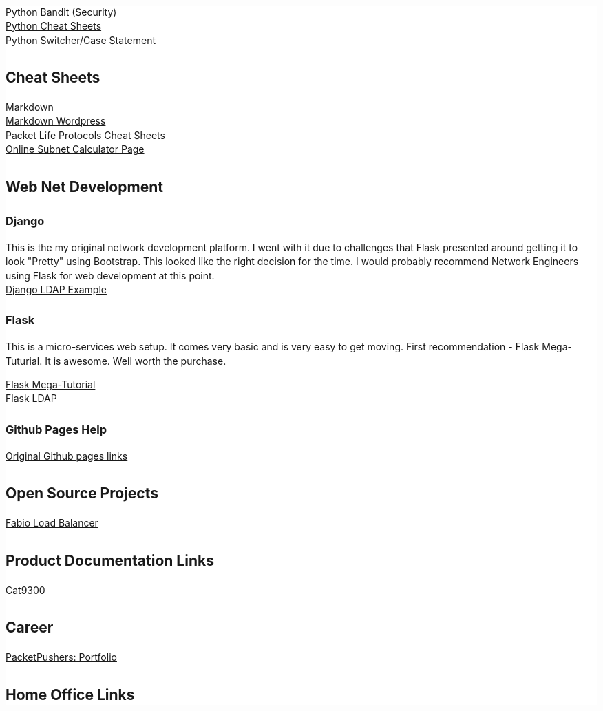 [Python Bandit (Security)](https://pypi.python.org/pypi/bandit/1.0.1)  
[Python Cheat Sheets](https://ehmatthes.github.io/pcc_2e/cheat_sheets/cheat_sheets/)  
[Python Switcher/Case Statement](https://jaxenter.com/implement-switch-case-statement-python-138315.html)

## Cheat Sheets

[Markdown](https://github.com/adam-p/markdown-here/wiki/Markdown-Cheatsheet)  
[Markdown Wordpress](https://en.support.wordpress.com/markdown-quick-reference/)  
[Packet Life Protocols Cheat Sheets](http://packetlife.net/library/cheat-sheets/)  
[Online Subnet Calculator Page](http://ccna.exampointers.com/sub.php)

## Web Net Development

### Django

This is the my original network development platform. I went with it due to challenges
that Flask presented around getting it to look "Pretty" using Bootstrap. This looked
like the right decision for the time. I would probably recommend Network Engineers using
Flask for web development at this point.  
[Django LDAP Example](https://github.com/etianen/django-python3-ldap)

### Flask

This is a micro-services web setup. It comes very basic and is very easy to get moving.
First recommendation - Flask Mega-Tuturial. It is awesome. Well worth the purchase.

[Flask Mega-Tutorial](https://blog.miguelgrinberg.com/post/the-flask-mega-tutorial-part-i-hello-world)  
[Flask LDAP](https://code.tutsplus.com/tutorials/flask-authentication-with-ldap--cms-23101)

### Github Pages Help

[Original Github pages links](https://help.github.com/articles/using-jekyll-as-a-static-site-generator-with-github-pages/)

## Open Source Projects

[Fabio Load Balancer](https://github.com/fabiolb/fabio)

## Product Documentation Links

[Cat9300](https://www.cisco.com/c/en/us/td/docs/switches/lan/catalyst9300/software/release/16-10/configuration_guide/int_hw/b_1610_int_and_hw_9300_cg/configuring_ethernet_management_port.pdf)

## Career

[PacketPushers: Portfolio](http://packetpushers.net/go-beyond-resume-build-portfolio-career-video/)

## Home Office Links

